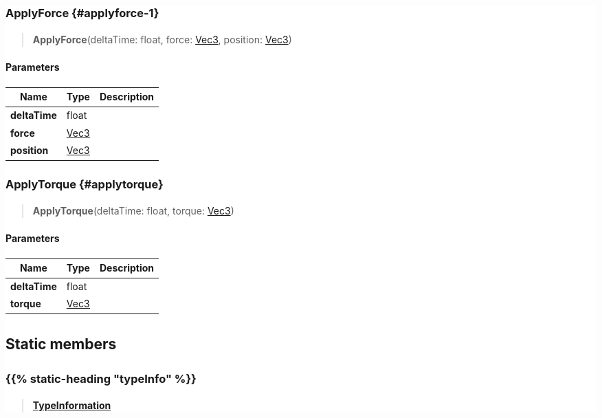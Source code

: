 ### ApplyForce {#applyforce-1}

> **ApplyForce**(deltaTime: float, force: [Vec3](/vext/ref/shared/type/vec3), position: [Vec3](/vext/ref/shared/type/vec3))

#### Parameters

| Name | Type | Description |
| ---- | ---- | ----------- |
| **deltaTime** | float |  |
| **force** | [Vec3](/vext/ref/shared/type/vec3) |  |
| **position** | [Vec3](/vext/ref/shared/type/vec3) |  |

### ApplyTorque {#applytorque}

> **ApplyTorque**(deltaTime: float, torque: [Vec3](/vext/ref/shared/type/vec3))

#### Parameters

| Name | Type | Description |
| ---- | ---- | ----------- |
| **deltaTime** | float |  |
| **torque** | [Vec3](/vext/ref/shared/type/vec3) |  |

## Static members

### {{% static-heading "typeInfo" %}}

> **[TypeInformation](/vext/ref/shared/type/typeinformation)**

